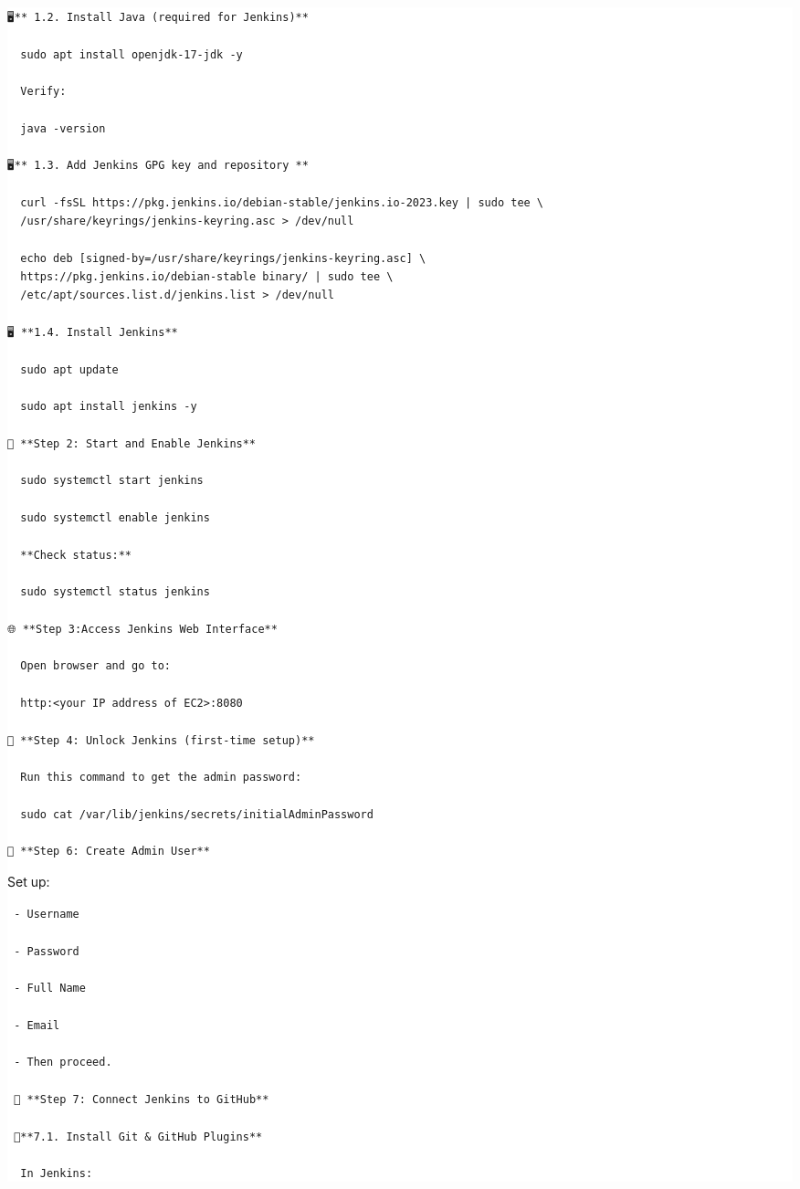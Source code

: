     🖥️** 1.2. Install Java (required for Jenkins)**
      
      sudo apt install openjdk-17-jdk -y

      Verify:
    
      java -version

    🖥️** 1.3. Add Jenkins GPG key and repository **
    
      curl -fsSL https://pkg.jenkins.io/debian-stable/jenkins.io-2023.key | sudo tee \
      /usr/share/keyrings/jenkins-keyring.asc > /dev/null
   
      echo deb [signed-by=/usr/share/keyrings/jenkins-keyring.asc] \
      https://pkg.jenkins.io/debian-stable binary/ | sudo tee \
      /etc/apt/sources.list.d/jenkins.list > /dev/null

    🖥️ **1.4. Install Jenkins**
    
      sudo apt update
      
      sudo apt install jenkins -y

    🚀 **Step 2: Start and Enable Jenkins**
        
      sudo systemctl start jenkins
        
      sudo systemctl enable jenkins

      **Check status:**

      sudo systemctl status jenkins

    🌐 **Step 3:Access Jenkins Web Interface**
    
      Open browser and go to:

      http:<your IP address of EC2>:8080

    🔐 **Step 4: Unlock Jenkins (first-time setup)**

      Run this command to get the admin password:

      sudo cat /var/lib/jenkins/secrets/initialAdminPassword    

    👤 **Step 6: Create Admin User**

Set up:

     - Username

     - Password

     - Full Name

     - Email

     - Then proceed.

     🔗 **Step 7: Connect Jenkins to GitHub**
    
     🔧**7.1. Install Git & GitHub Plugins**

      In Jenkins:
